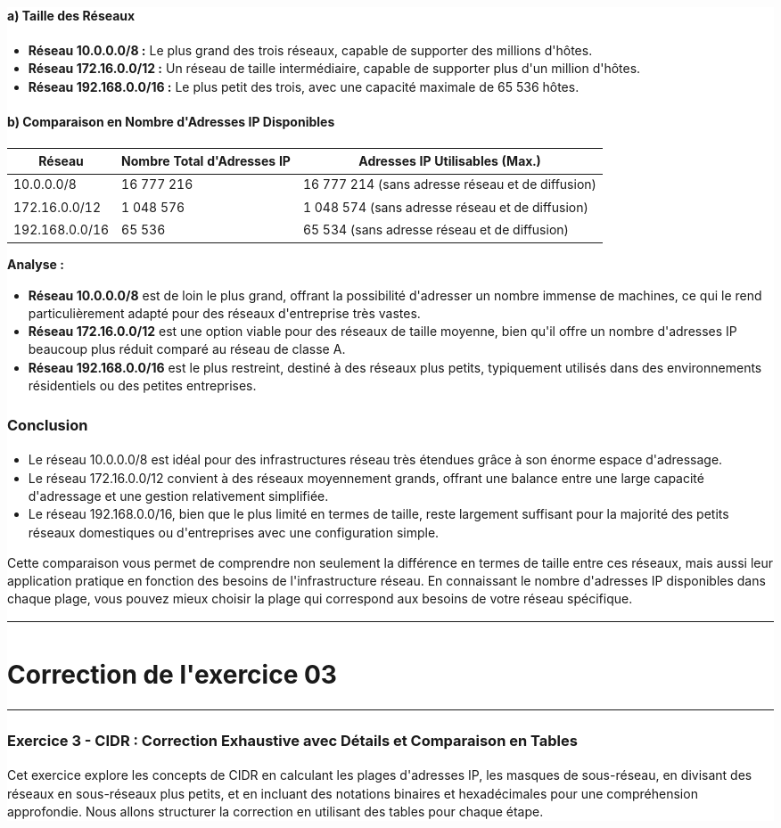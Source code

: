 #### a) Taille des Réseaux

- **Réseau 10.0.0.0/8 :** Le plus grand des trois réseaux, capable de supporter des millions d'hôtes.
- **Réseau 172.16.0.0/12 :** Un réseau de taille intermédiaire, capable de supporter plus d'un million d'hôtes.
- **Réseau 192.168.0.0/16 :** Le plus petit des trois, avec une capacité maximale de 65 536 hôtes.

#### b) Comparaison en Nombre d'Adresses IP Disponibles

| Réseau            | Nombre Total d'Adresses IP | Adresses IP Utilisables (Max.) |
|-------------------|---------------------------|--------------------------------|
| 10.0.0.0/8        | 16 777 216                 | 16 777 214 (sans adresse réseau et de diffusion)|
| 172.16.0.0/12     | 1 048 576                  | 1 048 574 (sans adresse réseau et de diffusion)|
| 192.168.0.0/16    | 65 536                     | 65 534 (sans adresse réseau et de diffusion) |

**Analyse :**  
- **Réseau 10.0.0.0/8** est de loin le plus grand, offrant la possibilité d'adresser un nombre immense de machines, ce qui le rend particulièrement adapté pour des réseaux d'entreprise très vastes.
- **Réseau 172.16.0.0/12** est une option viable pour des réseaux de taille moyenne, bien qu'il offre un nombre d'adresses IP beaucoup plus réduit comparé au réseau de classe A.
- **Réseau 192.168.0.0/16** est le plus restreint, destiné à des réseaux plus petits, typiquement utilisés dans des environnements résidentiels ou des petites entreprises.

### Conclusion
- Le réseau 10.0.0.0/8 est idéal pour des infrastructures réseau très étendues grâce à son énorme espace d'adressage.
- Le réseau 172.16.0.0/12 convient à des réseaux moyennement grands, offrant une balance entre une large capacité d'adressage et une gestion relativement simplifiée.
- Le réseau 192.168.0.0/16, bien que le plus limité en termes de taille, reste largement suffisant pour la majorité des petits réseaux domestiques ou d'entreprises avec une configuration simple.

Cette comparaison vous permet de comprendre non seulement la différence en termes de taille entre ces réseaux, mais aussi leur application pratique en fonction des besoins de l'infrastructure réseau. En connaissant le nombre d'adresses IP disponibles dans chaque plage, vous pouvez mieux choisir la plage qui correspond aux besoins de votre réseau spécifique.


---
# Correction de l'exercice 03
----


### Exercice 3 - CIDR : Correction Exhaustive avec Détails et Comparaison en Tables

Cet exercice explore les concepts de CIDR en calculant les plages d'adresses IP, les masques de sous-réseau, en divisant des réseaux en sous-réseaux plus petits, et en incluant des notations binaires et hexadécimales pour une compréhension approfondie. Nous allons structurer la correction en utilisant des tables pour chaque étape.
